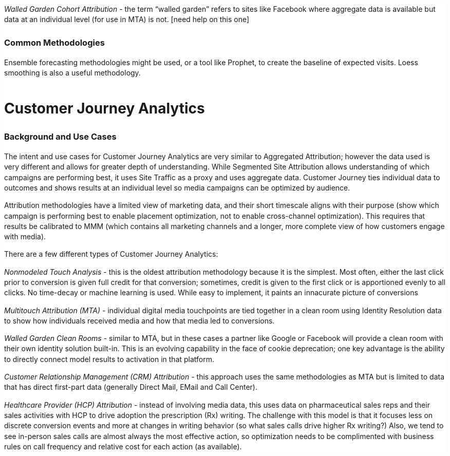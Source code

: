 *Walled Garden Cohort Attribution* - the term “walled garden” refers to
sites like Facebook where aggregate data is available but data at an
individual level (for use in MTA) is not. \[need help on this one\]

### Common Methodologies

Ensemble forecasting methodologies might be used, or a tool like
Prophet, to create the baseline of expected visits. Loess smoothing is
also a useful methodology.

# Customer Journey Analytics

### Background and Use Cases

The intent and use cases for Customer Journey Analytics are very similar
to Aggregated Attribution; however the data used is very different and
allows for greater depth of understanding. While Segmented Site
Attribution allows understanding of which campaigns are performing best,
it uses Site Traffic as a proxy and uses aggregate data. Customer
Journey ties individual data to outcomes and shows results at an
individual level so media campaigns can be optimized by audience.

Attribution methodologies have a limited view of marketing data, and
their short timescale aligns with their purpose (show which campaign is
performing best to enable placement optimization, not to enable
cross-channel optimization). This requires that results be calibrated to
MMM (which contains all marketing channels and a longer, more complete
view of how customers engage with media).

There are a few different types of Customer Journey Analytics:

*Nonmodeled Touch Analysis* - this is the oldest attribution methodology because it is the simplest. Most often, either the last click prior to conversion is given full credit for that conversion; sometimes, credit is given to the first click or is apportioned evenly to all clicks.  No time-decay or machine learning is used.  While easy to implement, it paints an innacurate picture of conversions

*Multitouch Attribution (MTA) -* individual digital media touchpoints
are tied together in a clean room using Identity Resolution data to show
how individuals received media and how that media led to conversions.

*Walled Garden Clean Rooms* - similar to MTA, but in these cases a
partner like Google or Facebook will provide a clean room with their own
identity solution built-in. This is an evolving capability in the face
of cookie deprecation; one key advantage is the ability to directly
connect model results to activation in that platform.

*Customer Relationship Management (CRM) Attribution -* this approach
uses the same methodologies as MTA but is limited to data that has
direct first-part data (generally Direct Mail, EMail and Call Center).

*Healthcare Provider (HCP) Attribution -* instead of involving media
data, this uses data on pharmaceutical sales reps and their sales
activities with HCP to drive adoption the prescription (Rx) writing. The
challenge with this model is that it focuses less on discrete conversion
events and more at changes in writing behavior (so what sales calls
drive higher Rx writing?) Also, we tend to see in-person sales calls are
almost always the most effective action, so optimization needs to be
complimented with business rules on call frequency and relative cost for
each action (as available).

